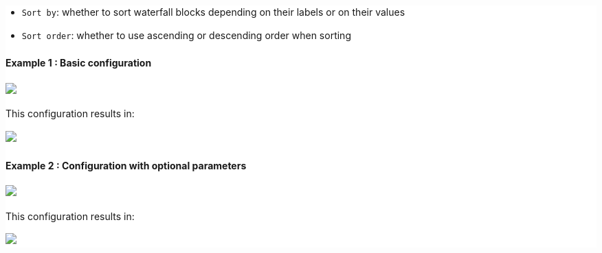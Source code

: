 - `Sort by`: whether to sort waterfall blocks depending on their labels or on
  their values

- `Sort order`: whether to use ascending or descending order when sorting

#### Example 1 : Basic configuration

<img src="../../img/docs/user-interface/waterfall_example_conf_1.jpg" width="750" />

This configuration results in:

<img src="../../img/docs/user-interface/waterfall_example_result_1.jpg" width="500" />

#### Example 2 : Configuration with optional parameters

<img src="../../img/docs/user-interface/waterfall_example_conf_2.jpg" width="750" />

This configuration results in:

<img src="../../img/docs/user-interface/waterfall_example_result_2.jpg" width="500" />
